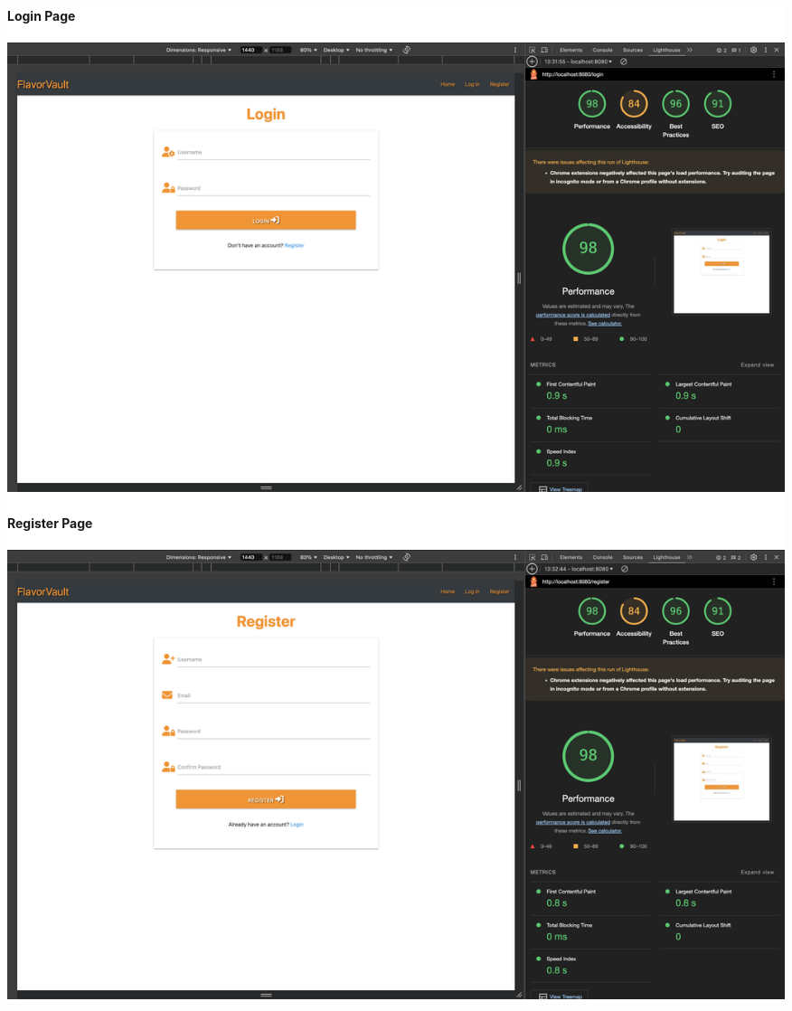 #### Login Page

![Login](/assets/screenshots/login-lighthouse.png)

#### Register Page

![Register](/assets/screenshots/register-lighthouse.png)
